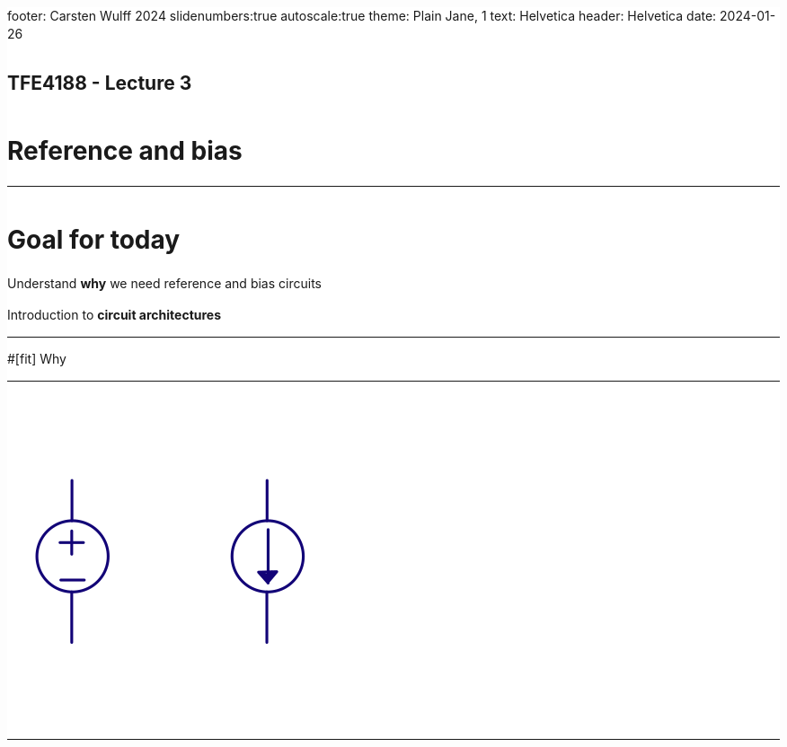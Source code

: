 footer: Carsten Wulff 2024
slidenumbers:true
autoscale:true
theme: Plain Jane, 1
text:  Helvetica
header:  Helvetica
date: 2024-01-26



## TFE4188 - Lecture 3
# Reference and bias

---

# Goal for today

Understand **why** we need reference and bias circuits

Introduction to **circuit architectures** 

---


#[fit] Why

---





![fit](../media/l3_sources.svg)

---
